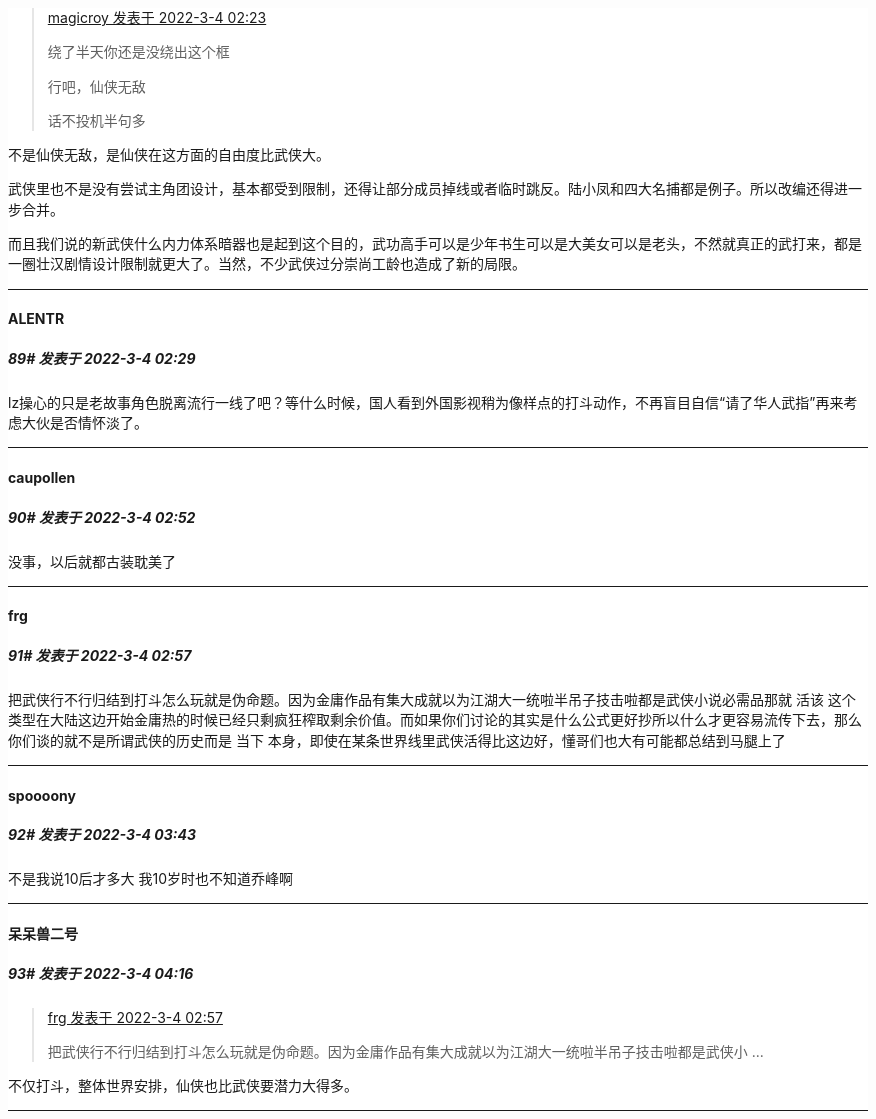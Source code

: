 <blockquote><a href="httphttps://bbs.saraba1st.com/2b/forum.php?mod=redirect&amp;goto=findpost&amp;pid=54909808&amp;ptid=2055837" target="_blank">magicroy 发表于 2022-3-4 02:23</a>

绕了半天你还是没绕出这个框

行吧，仙侠无敌

话不投机半句多</blockquote>
不是仙侠无敌，是仙侠在这方面的自由度比武侠大。

武侠里也不是没有尝试主角团设计，基本都受到限制，还得让部分成员掉线或者临时跳反。陆小凤和四大名捕都是例子。所以改编还得进一步合并。

而且我们说的新武侠什么内力体系暗器也是起到这个目的，武功高手可以是少年书生可以是大美女可以是老头，不然就真正的武打来，都是一圈壮汉剧情设计限制就更大了。当然，不少武侠过分崇尚工龄也造成了新的局限。

*****

####  ALENTR  
##### 89#       发表于 2022-3-4 02:29

lz操心的只是老故事角色脱离流行一线了吧？等什么时候，国人看到外国影视稍为像样点的打斗动作，不再盲目自信“请了华人武指”再来考虑大伙是否情怀淡了。

*****

####  caupollen  
##### 90#       发表于 2022-3-4 02:52

没事，以后就都古装耽美了



*****

####  frg  
##### 91#       发表于 2022-3-4 02:57

把武侠行不行归结到打斗怎么玩就是伪命题。因为金庸作品有集大成就以为江湖大一统啦半吊子技击啦都是武侠小说必需品那就 活该 这个类型在大陆这边开始金庸热的时候已经只剩疯狂榨取剩余价值。而如果你们讨论的其实是什么公式更好抄所以什么才更容易流传下去，那么你们谈的就不是所谓武侠的历史而是 当下 本身，即使在某条世界线里武侠活得比这边好，懂哥们也大有可能都总结到马腿上了

*****

####  spoooony  
##### 92#       发表于 2022-3-4 03:43

不是我说10后才多大 我10岁时也不知道乔峰啊

*****

####  呆呆兽二号  
##### 93#       发表于 2022-3-4 04:16

<blockquote><a href="httphttps://bbs.saraba1st.com/2b/forum.php?mod=redirect&amp;goto=findpost&amp;pid=54909898&amp;ptid=2055837" target="_blank">frg 发表于 2022-3-4 02:57</a>

把武侠行不行归结到打斗怎么玩就是伪命题。因为金庸作品有集大成就以为江湖大一统啦半吊子技击啦都是武侠小 ...</blockquote>
不仅打斗，整体世界安排，仙侠也比武侠要潜力大得多。

*****
